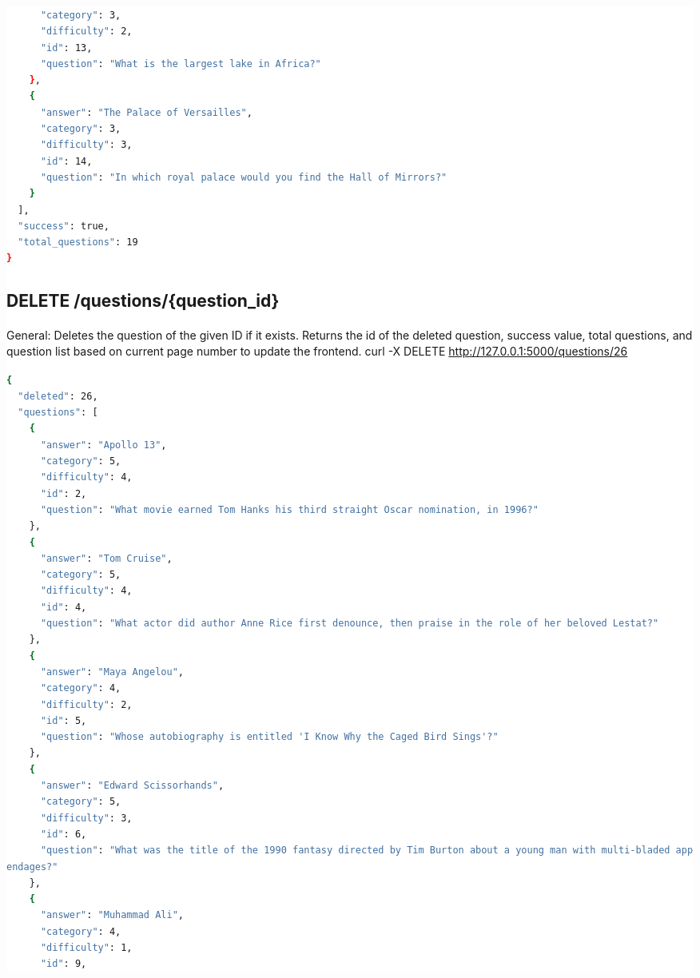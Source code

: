 ```bash
      "category": 3, 
      "difficulty": 2, 
      "id": 13, 
      "question": "What is the largest lake in Africa?"
    }, 
    {
      "answer": "The Palace of Versailles", 
      "category": 3, 
      "difficulty": 3, 
      "id": 14, 
      "question": "In which royal palace would you find the Hall of Mirrors?"
    }
  ], 
  "success": true, 
  "total_questions": 19
}
```

## DELETE /questions/{question_id}
General:
Deletes the question of the given ID if it exists. Returns the id of the deleted question, success value, total questions, and question list based on current page number to update the frontend.
curl -X DELETE http://127.0.0.1:5000/questions/26
```bash
{
  "deleted": 26, 
  "questions": [
    {
      "answer": "Apollo 13", 
      "category": 5, 
      "difficulty": 4, 
      "id": 2, 
      "question": "What movie earned Tom Hanks his third straight Oscar nomination, in 1996?"
    }, 
    {
      "answer": "Tom Cruise", 
      "category": 5, 
      "difficulty": 4, 
      "id": 4, 
      "question": "What actor did author Anne Rice first denounce, then praise in the role of her beloved Lestat?"
    }, 
    {
      "answer": "Maya Angelou", 
      "category": 4, 
      "difficulty": 2, 
      "id": 5, 
      "question": "Whose autobiography is entitled 'I Know Why the Caged Bird Sings'?"
    }, 
    {
      "answer": "Edward Scissorhands", 
      "category": 5, 
      "difficulty": 3, 
      "id": 6, 
      "question": "What was the title of the 1990 fantasy directed by Tim Burton about a young man with multi-bladed appendages?"
    }, 
    {
      "answer": "Muhammad Ali", 
      "category": 4, 
      "difficulty": 1, 
      "id": 9, 
```